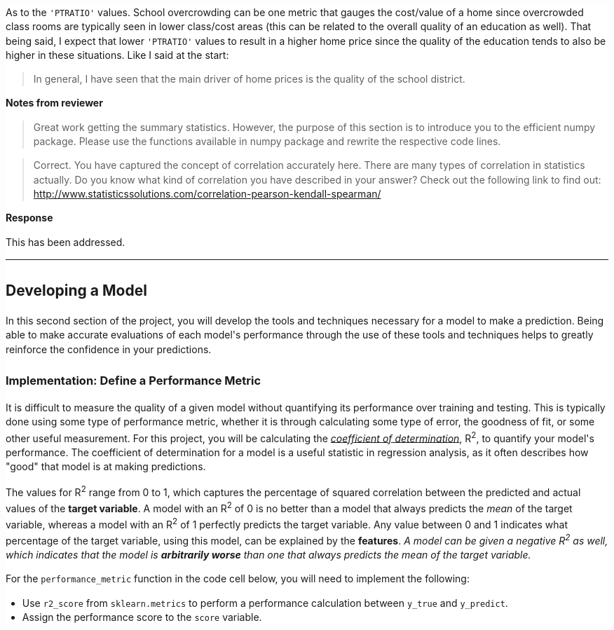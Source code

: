 As to the `'PTRATIO'` values. School overcrowding can be one metric that gauges the cost/value of a home since overcrowded class rooms are typically seen in lower class/cost areas (this can be related to the overall quality of an education as well).  That being said, I expect that lower `'PTRATIO'` values to result in a higher home price since the quality of the education tends to also be higher in these situations.  Like I said at the start:

> In general, I have seen that the main driver of home prices is the quality of the school district. 

**Notes from reviewer**

>Great work getting the summary statistics. However, the purpose of this section is to introduce you to the efficient numpy package. Please use the functions available in numpy package and rewrite the respective code lines.

>Correct. You have captured the concept of correlation accurately here. There are many types of correlation in statistics actually. Do you know what kind of correlation you have described in your answer? Check out the following link to find out:
http://www.statisticssolutions.com/correlation-pearson-kendall-spearman/

**Response**

This has been addressed. 

----

## Developing a Model
In this second section of the project, you will develop the tools and techniques necessary for a model to make a prediction. Being able to make accurate evaluations of each model's performance through the use of these tools and techniques helps to greatly reinforce the confidence in your predictions.

### Implementation: Define a Performance Metric
It is difficult to measure the quality of a given model without quantifying its performance over training and testing. This is typically done using some type of performance metric, whether it is through calculating some type of error, the goodness of fit, or some other useful measurement. For this project, you will be calculating the [*coefficient of determination*](http://stattrek.com/statistics/dictionary.aspx?definition=coefficient_of_determination), R<sup>2</sup>, to quantify your model's performance. The coefficient of determination for a model is a useful statistic in regression analysis, as it often describes how "good" that model is at making predictions. 

The values for R<sup>2</sup> range from 0 to 1, which captures the percentage of squared correlation between the predicted and actual values of the **target variable**. A model with an R<sup>2</sup> of 0 is no better than a model that always predicts the *mean* of the target variable, whereas a model with an R<sup>2</sup> of 1 perfectly predicts the target variable. Any value between 0 and 1 indicates what percentage of the target variable, using this model, can be explained by the **features**. _A model can be given a negative R<sup>2</sup> as well, which indicates that the model is **arbitrarily worse** than one that always predicts the mean of the target variable._

For the `performance_metric` function in the code cell below, you will need to implement the following:
- Use `r2_score` from `sklearn.metrics` to perform a performance calculation between `y_true` and `y_predict`.
- Assign the performance score to the `score` variable.
